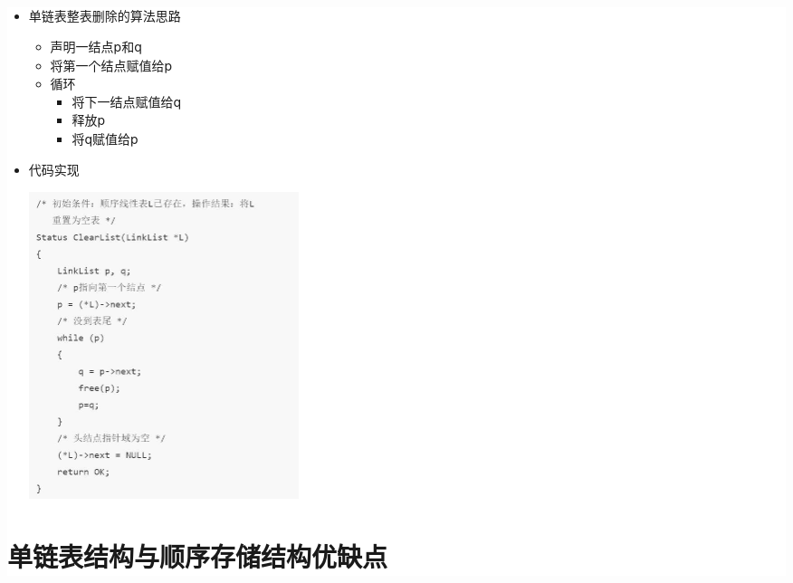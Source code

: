 * 单链表整表删除的算法思路
  * 声明一结点p和q
  * 将第一个结点赋值给p
  * 循环
    * 将下一结点赋值给q
    * 释放p
    * 将q赋值给p

* 代码实现

  <img src="pic/clip_image066-1582025689808.jpg" alt="img" style="zoom:50%;" />

 

# 单链表结构与顺序存储结构优缺点
